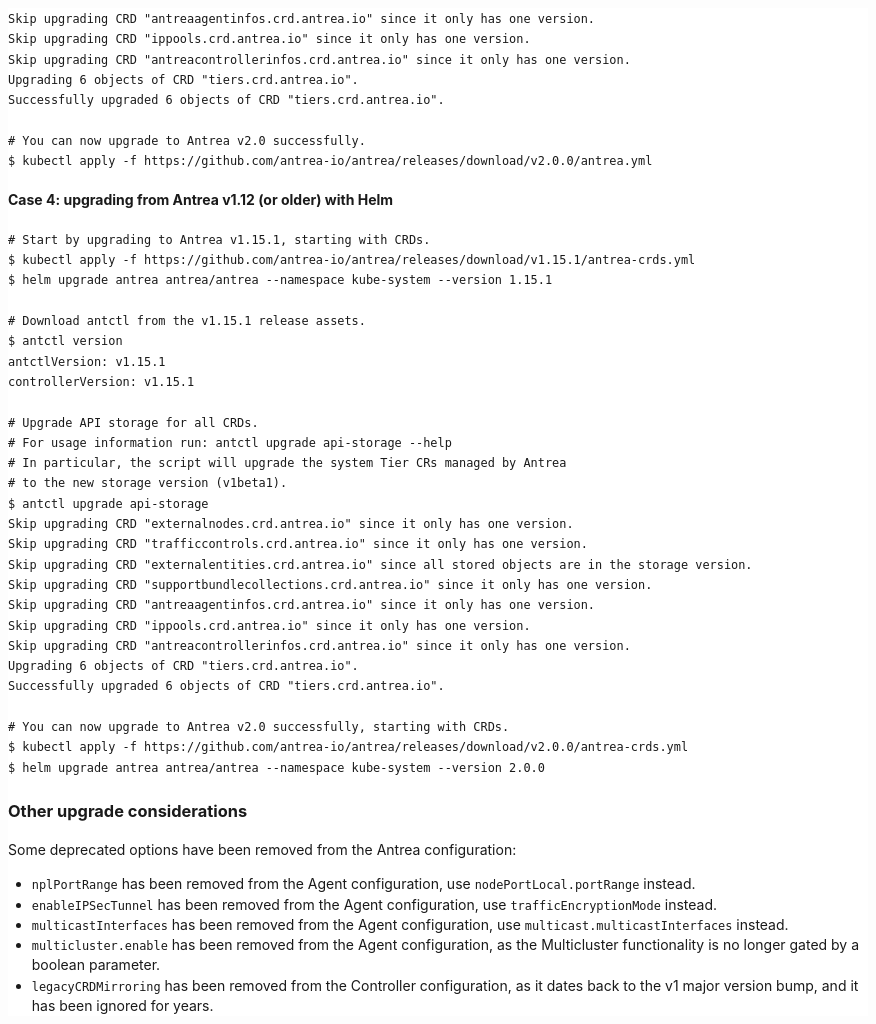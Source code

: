 ```text
Skip upgrading CRD "antreaagentinfos.crd.antrea.io" since it only has one version.
Skip upgrading CRD "ippools.crd.antrea.io" since it only has one version.
Skip upgrading CRD "antreacontrollerinfos.crd.antrea.io" since it only has one version.
Upgrading 6 objects of CRD "tiers.crd.antrea.io".
Successfully upgraded 6 objects of CRD "tiers.crd.antrea.io".

# You can now upgrade to Antrea v2.0 successfully.
$ kubectl apply -f https://github.com/antrea-io/antrea/releases/download/v2.0.0/antrea.yml
```

#### Case 4: upgrading from Antrea v1.12 (or older) with Helm

```text
# Start by upgrading to Antrea v1.15.1, starting with CRDs.
$ kubectl apply -f https://github.com/antrea-io/antrea/releases/download/v1.15.1/antrea-crds.yml
$ helm upgrade antrea antrea/antrea --namespace kube-system --version 1.15.1

# Download antctl from the v1.15.1 release assets.
$ antctl version
antctlVersion: v1.15.1
controllerVersion: v1.15.1

# Upgrade API storage for all CRDs.
# For usage information run: antctl upgrade api-storage --help
# In particular, the script will upgrade the system Tier CRs managed by Antrea
# to the new storage version (v1beta1).
$ antctl upgrade api-storage
Skip upgrading CRD "externalnodes.crd.antrea.io" since it only has one version.
Skip upgrading CRD "trafficcontrols.crd.antrea.io" since it only has one version.
Skip upgrading CRD "externalentities.crd.antrea.io" since all stored objects are in the storage version.
Skip upgrading CRD "supportbundlecollections.crd.antrea.io" since it only has one version.
Skip upgrading CRD "antreaagentinfos.crd.antrea.io" since it only has one version.
Skip upgrading CRD "ippools.crd.antrea.io" since it only has one version.
Skip upgrading CRD "antreacontrollerinfos.crd.antrea.io" since it only has one version.
Upgrading 6 objects of CRD "tiers.crd.antrea.io".
Successfully upgraded 6 objects of CRD "tiers.crd.antrea.io".

# You can now upgrade to Antrea v2.0 successfully, starting with CRDs.
$ kubectl apply -f https://github.com/antrea-io/antrea/releases/download/v2.0.0/antrea-crds.yml
$ helm upgrade antrea antrea/antrea --namespace kube-system --version 2.0.0
```

### Other upgrade considerations

Some deprecated options have been removed from the Antrea configuration:

* `nplPortRange` has been removed from the Agent configuration, use
  `nodePortLocal.portRange` instead.
* `enableIPSecTunnel` has been removed from the Agent configuration, use
  `trafficEncryptionMode` instead.
* `multicastInterfaces` has been removed from the Agent configuration, use
  `multicast.multicastInterfaces` instead.
* `multicluster.enable` has been removed from the Agent configuration, as the
  Multicluster functionality is no longer gated by a boolean parameter.
* `legacyCRDMirroring` has been removed from the Controller configuration, as it
  dates back to the v1 major version bump, and it has been ignored for years.
